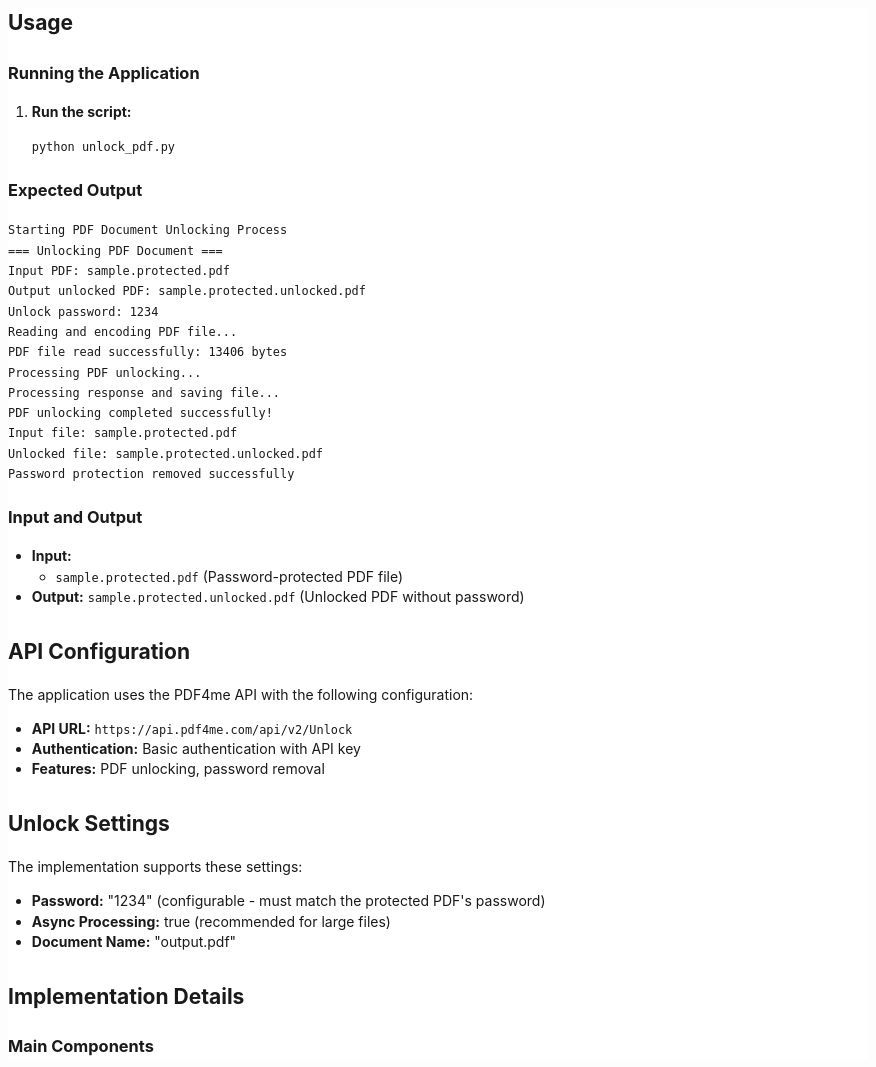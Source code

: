 ## Usage

### Running the Application

1. **Run the script:**
   ```bash
   python unlock_pdf.py
   ```

### Expected Output

```
Starting PDF Document Unlocking Process
=== Unlocking PDF Document ===
Input PDF: sample.protected.pdf
Output unlocked PDF: sample.protected.unlocked.pdf
Unlock password: 1234
Reading and encoding PDF file...
PDF file read successfully: 13406 bytes
Processing PDF unlocking...
Processing response and saving file...
PDF unlocking completed successfully!
Input file: sample.protected.pdf
Unlocked file: sample.protected.unlocked.pdf
Password protection removed successfully
```

### Input and Output

- **Input:** 
  - `sample.protected.pdf` (Password-protected PDF file)
- **Output:** `sample.protected.unlocked.pdf` (Unlocked PDF without password)

## API Configuration

The application uses the PDF4me API with the following configuration:
- **API URL:** `https://api.pdf4me.com/api/v2/Unlock`
- **Authentication:** Basic authentication with API key
- **Features:** PDF unlocking, password removal

## Unlock Settings

The implementation supports these settings:
- **Password:** "1234" (configurable - must match the protected PDF's password)
- **Async Processing:** true (recommended for large files)
- **Document Name:** "output.pdf"

## Implementation Details

### Main Components
